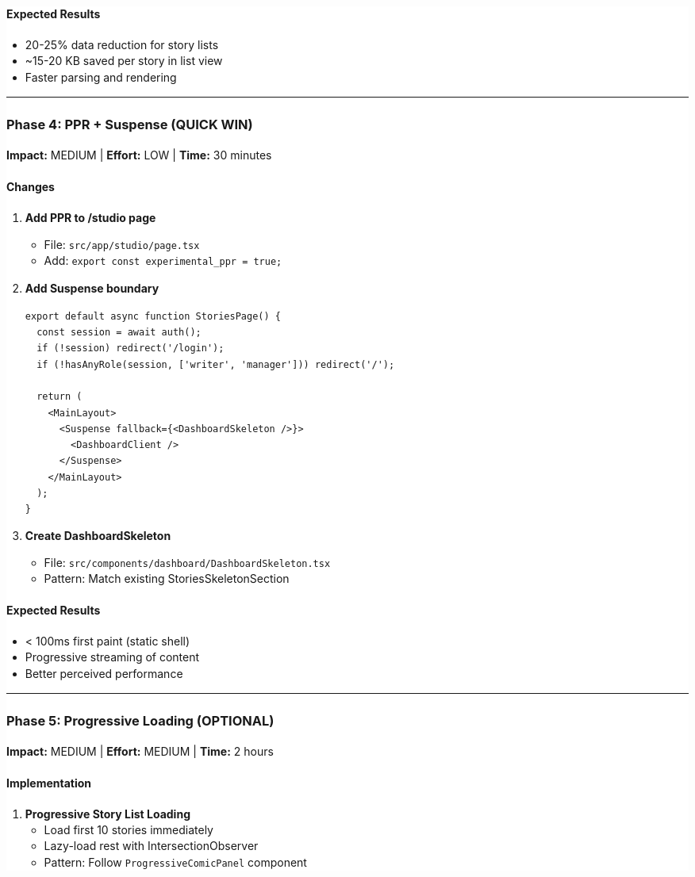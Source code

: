#### Expected Results
- 20-25% data reduction for story lists
- ~15-20 KB saved per story in list view
- Faster parsing and rendering

---

### Phase 4: PPR + Suspense (QUICK WIN)

**Impact:** MEDIUM | **Effort:** LOW | **Time:** 30 minutes

#### Changes

1. **Add PPR to /studio page**
   - File: `src/app/studio/page.tsx`
   - Add: `export const experimental_ppr = true;`

2. **Add Suspense boundary**
   ```tsx
   export default async function StoriesPage() {
     const session = await auth();
     if (!session) redirect('/login');
     if (!hasAnyRole(session, ['writer', 'manager'])) redirect('/');

     return (
       <MainLayout>
         <Suspense fallback={<DashboardSkeleton />}>
           <DashboardClient />
         </Suspense>
       </MainLayout>
     );
   }
   ```

3. **Create DashboardSkeleton**
   - File: `src/components/dashboard/DashboardSkeleton.tsx`
   - Pattern: Match existing StoriesSkeletonSection

#### Expected Results
- < 100ms first paint (static shell)
- Progressive streaming of content
- Better perceived performance

---

### Phase 5: Progressive Loading (OPTIONAL)

**Impact:** MEDIUM | **Effort:** MEDIUM | **Time:** 2 hours

#### Implementation

1. **Progressive Story List Loading**
   - Load first 10 stories immediately
   - Lazy-load rest with IntersectionObserver
   - Pattern: Follow `ProgressiveComicPanel` component
